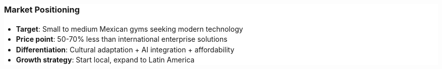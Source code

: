 ### Market Positioning
- **Target**: Small to medium Mexican gyms seeking modern technology
- **Price point**: 50-70% less than international enterprise solutions
- **Differentiation**: Cultural adaptation + AI integration + affordability
- **Growth strategy**: Start local, expand to Latin America

